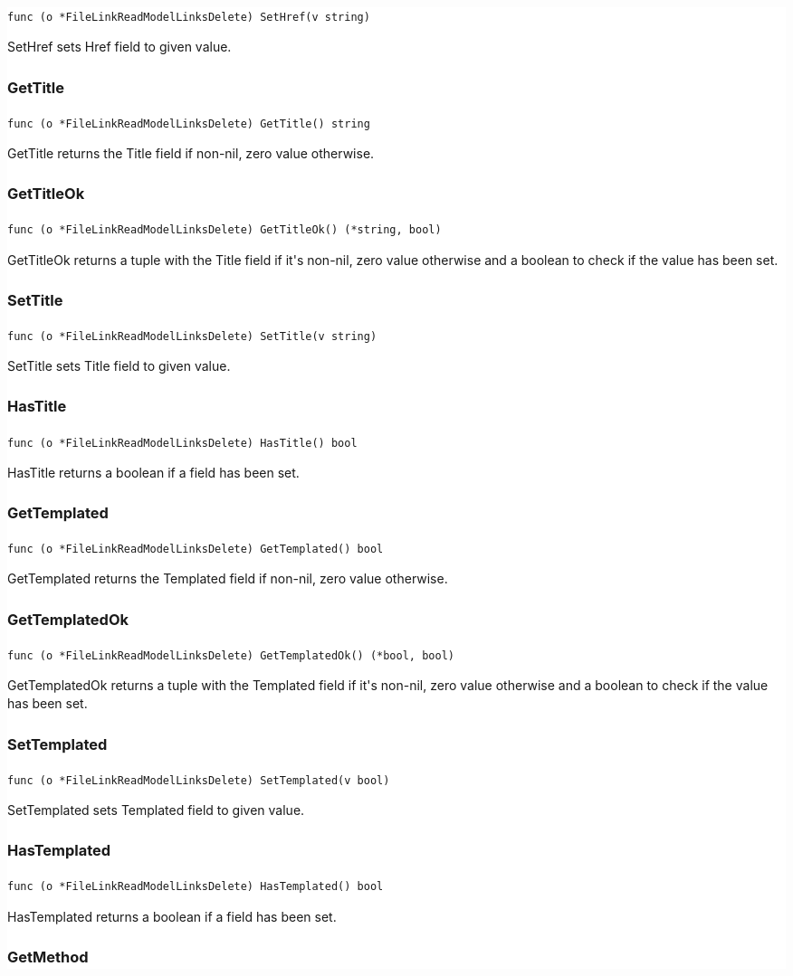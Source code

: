 `func (o *FileLinkReadModelLinksDelete) SetHref(v string)`

SetHref sets Href field to given value.


### GetTitle

`func (o *FileLinkReadModelLinksDelete) GetTitle() string`

GetTitle returns the Title field if non-nil, zero value otherwise.

### GetTitleOk

`func (o *FileLinkReadModelLinksDelete) GetTitleOk() (*string, bool)`

GetTitleOk returns a tuple with the Title field if it's non-nil, zero value otherwise
and a boolean to check if the value has been set.

### SetTitle

`func (o *FileLinkReadModelLinksDelete) SetTitle(v string)`

SetTitle sets Title field to given value.

### HasTitle

`func (o *FileLinkReadModelLinksDelete) HasTitle() bool`

HasTitle returns a boolean if a field has been set.

### GetTemplated

`func (o *FileLinkReadModelLinksDelete) GetTemplated() bool`

GetTemplated returns the Templated field if non-nil, zero value otherwise.

### GetTemplatedOk

`func (o *FileLinkReadModelLinksDelete) GetTemplatedOk() (*bool, bool)`

GetTemplatedOk returns a tuple with the Templated field if it's non-nil, zero value otherwise
and a boolean to check if the value has been set.

### SetTemplated

`func (o *FileLinkReadModelLinksDelete) SetTemplated(v bool)`

SetTemplated sets Templated field to given value.

### HasTemplated

`func (o *FileLinkReadModelLinksDelete) HasTemplated() bool`

HasTemplated returns a boolean if a field has been set.

### GetMethod

